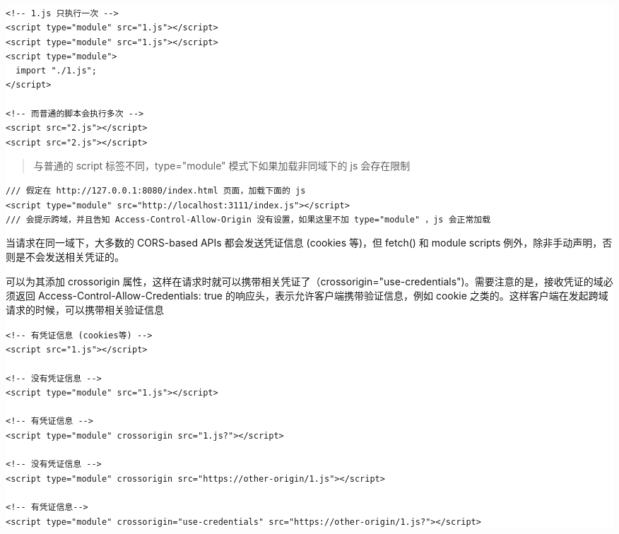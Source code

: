 ```
<!-- 1.js 只执行一次 -->
<script type="module" src="1.js"></script>
<script type="module" src="1.js"></script>
<script type="module">
  import "./1.js";
</script>

<!-- 而普通的脚本会执行多次 -->
<script src="2.js"></script>
<script src="2.js"></script>
```

> 与普通的 script 标签不同，type="module" 模式下如果加载非同域下的 js 会存在限制

```
/// 假定在 http://127.0.0.1:8080/index.html 页面，加载下面的 js
<script type="module" src="http://localhost:3111/index.js"></script>
/// 会提示跨域，并且告知 Access-Control-Allow-Origin 没有设置，如果这里不加 type="module" ，js 会正常加载
```

当请求在同一域下，大多数的 CORS-based APIs 都会发送凭证信息 (cookies 等)，但 fetch() 和 module scripts 例外，除非手动声明，否则是不会发送相关凭证的。

可以为其添加 crossorigin 属性，这样在请求时就可以携带相关凭证了（crossorigin="use-credentials")。需要注意的是，接收凭证的域必须返回 Access-Control-Allow-Credentials: true 的响应头，表示允许客户端携带验证信息，例如 cookie 之类的。这样客户端在发起跨域请求的时候，可以携带相关验证信息

```
<!-- 有凭证信息 (cookies等) -->
<script src="1.js"></script>

<!-- 没有凭证信息 -->
<script type="module" src="1.js"></script>

<!-- 有凭证信息 -->
<script type="module" crossorigin src="1.js?"></script>

<!-- 没有凭证信息 -->
<script type="module" crossorigin src="https://other-origin/1.js"></script>

<!-- 有凭证信息-->
<script type="module" crossorigin="use-credentials" src="https://other-origin/1.js?"></script>
```